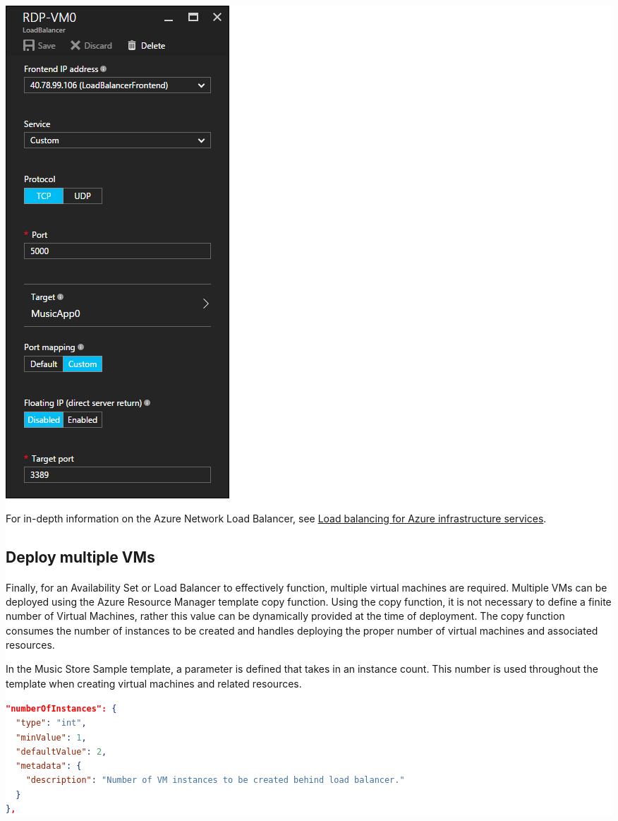![Inbound NAT Rule](./media/dotnet-core-4-availability-scale/natrule-win.png)

For in-depth information on the Azure Network Load Balancer, see [Load balancing for Azure infrastructure services](load-balance.md?toc=%2fazure%2fvirtual-machines%2fwindows%2ftoc.json).

## Deploy multiple VMs
Finally, for an Availability Set or Load Balancer to effectively function, multiple virtual machines are required. Multiple VMs can be deployed using the Azure Resource Manager template copy function. Using the copy function, it is not necessary to define a finite number of Virtual Machines, rather this value can be dynamically provided at the time of deployment. The copy function consumes the number of instances to be created and handles deploying the proper number of virtual machines and associated resources.

In the Music Store Sample template, a parameter is defined that takes in an instance count. This number is used throughout the template when creating virtual machines and related resources.

```json
"numberOfInstances": {
  "type": "int",
  "minValue": 1,
  "defaultValue": 2,
  "metadata": {
    "description": "Number of VM instances to be created behind load balancer."
  }
},
```
